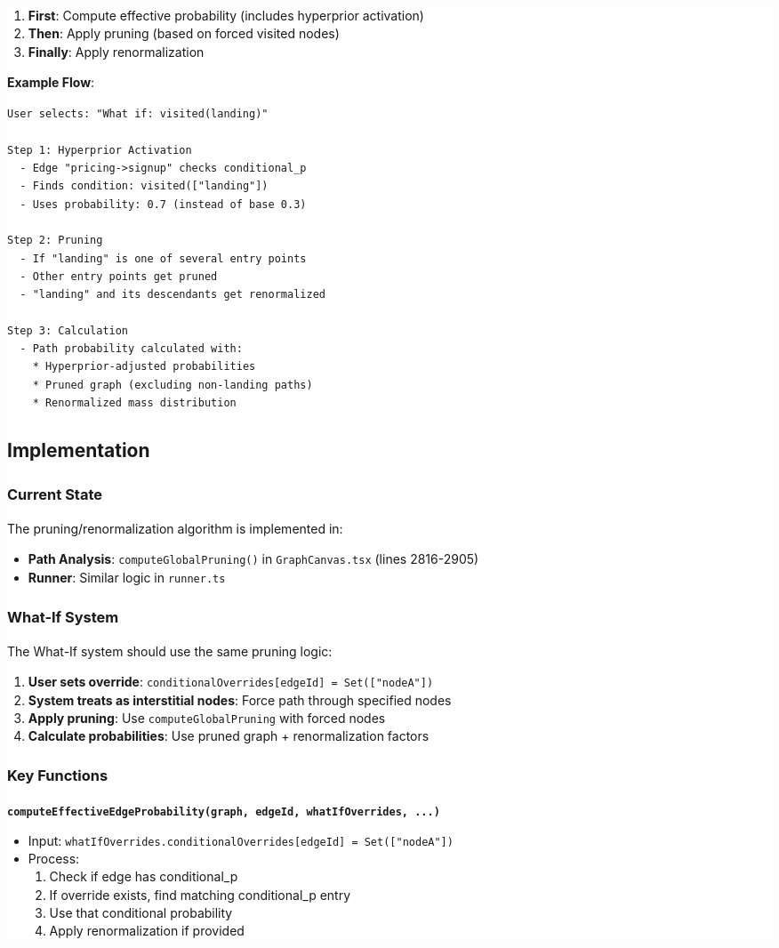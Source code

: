 1. **First**: Compute effective probability (includes hyperprior activation)
2. **Then**: Apply pruning (based on forced visited nodes)
3. **Finally**: Apply renormalization

**Example Flow**:

```
User selects: "What if: visited(landing)"

Step 1: Hyperprior Activation
  - Edge "pricing->signup" checks conditional_p
  - Finds condition: visited(["landing"])
  - Uses probability: 0.7 (instead of base 0.3)

Step 2: Pruning
  - If "landing" is one of several entry points
  - Other entry points get pruned
  - "landing" and its descendants get renormalized

Step 3: Calculation
  - Path probability calculated with:
    * Hyperprior-adjusted probabilities
    * Pruned graph (excluding non-landing paths)
    * Renormalized mass distribution
```

## Implementation

### Current State

The pruning/renormalization algorithm is implemented in:
- **Path Analysis**: `computeGlobalPruning()` in `GraphCanvas.tsx` (lines 2816-2905)
- **Runner**: Similar logic in `runner.ts`

### What-If System

The What-If system should use the same pruning logic:

1. **User sets override**: `conditionalOverrides[edgeId] = Set(["nodeA"])`
2. **System treats as interstitial nodes**: Force path through specified nodes
3. **Apply pruning**: Use `computeGlobalPruning` with forced nodes
4. **Calculate probabilities**: Use pruned graph + renormalization factors

### Key Functions

**`computeEffectiveEdgeProbability(graph, edgeId, whatIfOverrides, ...)`**
- Input: `whatIfOverrides.conditionalOverrides[edgeId] = Set(["nodeA"])`
- Process:
  1. Check if edge has conditional_p
  2. If override exists, find matching conditional_p entry
  3. Use that conditional probability
  4. Apply renormalization if provided
